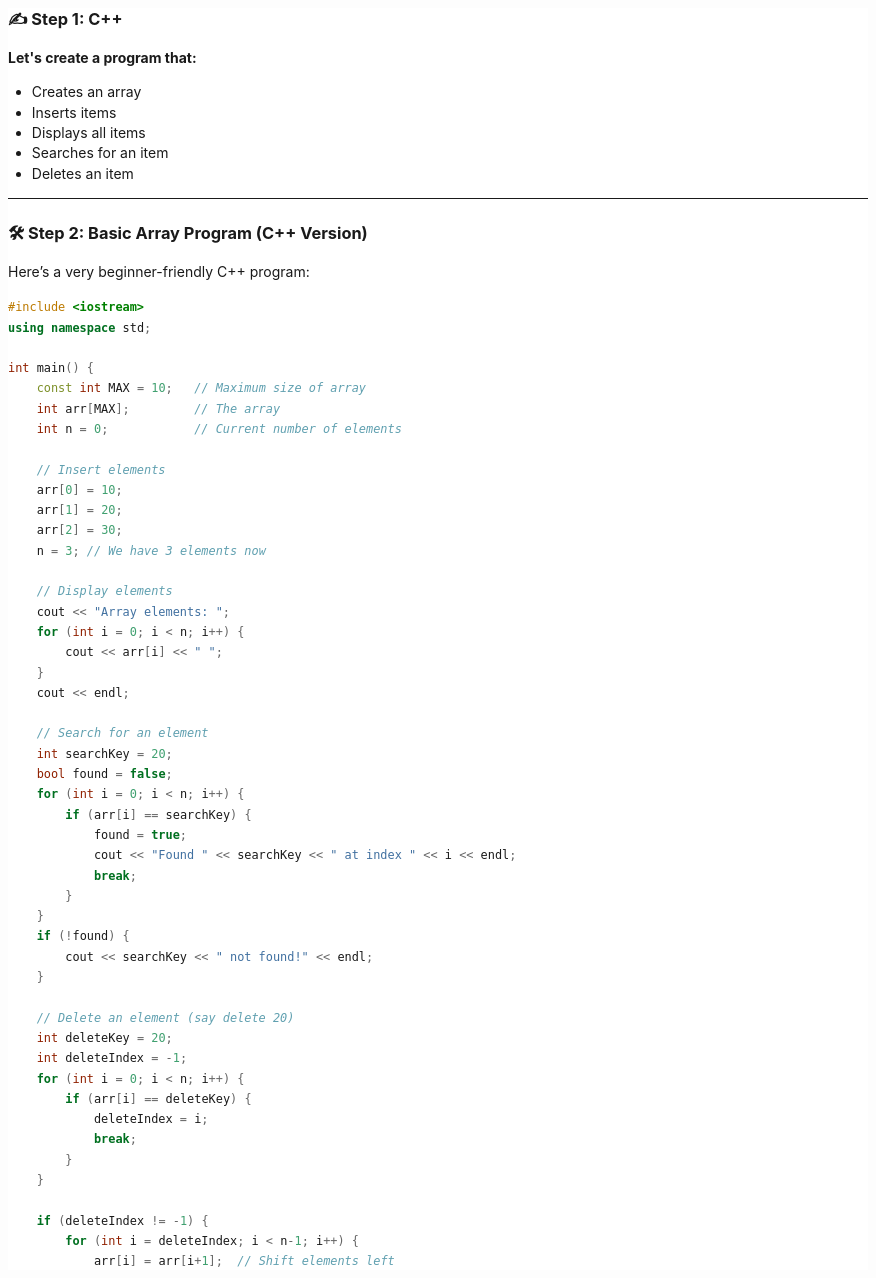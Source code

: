 ### ✍️ Step 1: **C++**

**Let's create a program that:**
- Creates an array
- Inserts items
- Displays all items
- Searches for an item
- Deletes an item

---

### 🛠 Step 2: Basic Array Program (C++ Version)

Here’s a very beginner-friendly C++ program:

```cpp
#include <iostream>
using namespace std;

int main() {
    const int MAX = 10;   // Maximum size of array
    int arr[MAX];         // The array
    int n = 0;            // Current number of elements
    
    // Insert elements
    arr[0] = 10;
    arr[1] = 20;
    arr[2] = 30;
    n = 3; // We have 3 elements now

    // Display elements
    cout << "Array elements: ";
    for (int i = 0; i < n; i++) {
        cout << arr[i] << " ";
    }
    cout << endl;

    // Search for an element
    int searchKey = 20;
    bool found = false;
    for (int i = 0; i < n; i++) {
        if (arr[i] == searchKey) {
            found = true;
            cout << "Found " << searchKey << " at index " << i << endl;
            break;
        }
    }
    if (!found) {
        cout << searchKey << " not found!" << endl;
    }

    // Delete an element (say delete 20)
    int deleteKey = 20;
    int deleteIndex = -1;
    for (int i = 0; i < n; i++) {
        if (arr[i] == deleteKey) {
            deleteIndex = i;
            break;
        }
    }

    if (deleteIndex != -1) {
        for (int i = deleteIndex; i < n-1; i++) {
            arr[i] = arr[i+1];  // Shift elements left
```
